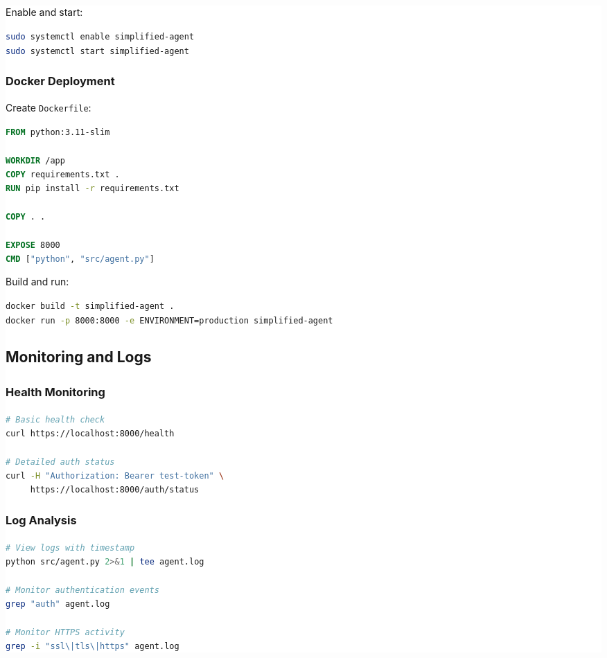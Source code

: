 Enable and start:

```bash
sudo systemctl enable simplified-agent
sudo systemctl start simplified-agent
```

### Docker Deployment

Create `Dockerfile`:

```dockerfile
FROM python:3.11-slim

WORKDIR /app
COPY requirements.txt .
RUN pip install -r requirements.txt

COPY . .

EXPOSE 8000
CMD ["python", "src/agent.py"]
```

Build and run:

```bash
docker build -t simplified-agent .
docker run -p 8000:8000 -e ENVIRONMENT=production simplified-agent
```

## Monitoring and Logs

### Health Monitoring

```bash
# Basic health check
curl https://localhost:8000/health

# Detailed auth status
curl -H "Authorization: Bearer test-token" \
     https://localhost:8000/auth/status
```

### Log Analysis

```bash
# View logs with timestamp
python src/agent.py 2>&1 | tee agent.log

# Monitor authentication events
grep "auth" agent.log

# Monitor HTTPS activity
grep -i "ssl\|tls\|https" agent.log
```
